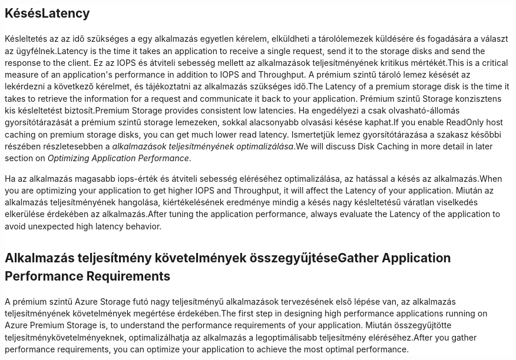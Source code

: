 ## <a name="latency"></a><span data-ttu-id="f34c3-156">Késés</span><span class="sxs-lookup"><span data-stu-id="f34c3-156">Latency</span></span>
<span data-ttu-id="f34c3-157">Késleltetés az az idő szükséges a egy alkalmazás egyetlen kérelem, elküldheti a tárolólemezek küldésére és fogadására a választ az ügyfélnek.</span><span class="sxs-lookup"><span data-stu-id="f34c3-157">Latency is the time it takes an application to receive a single request, send it to the storage disks and send the response to the client.</span></span> <span data-ttu-id="f34c3-158">Ez az IOPS és átviteli sebesség mellett az alkalmazások teljesítményének kritikus mértékét.</span><span class="sxs-lookup"><span data-stu-id="f34c3-158">This is a critical measure of an application's performance in addition to IOPS and Throughput.</span></span> <span data-ttu-id="f34c3-159">A prémium szintű tároló lemez késését az lekérdezni a következő kérelmet, és tájékoztatni az alkalmazás szükséges idő.</span><span class="sxs-lookup"><span data-stu-id="f34c3-159">The Latency of a premium storage disk is the time it takes to retrieve the information for a request and communicate it back to your application.</span></span> <span data-ttu-id="f34c3-160">Prémium szintű Storage konzisztens kis késleltetést biztosít.</span><span class="sxs-lookup"><span data-stu-id="f34c3-160">Premium Storage provides consistent low latencies.</span></span> <span data-ttu-id="f34c3-161">Ha engedélyezi a csak olvasható-állomás gyorsítótárazását a prémium szintű storage lemezeken, sokkal alacsonyabb olvasási késése kaphat.</span><span class="sxs-lookup"><span data-stu-id="f34c3-161">If you enable ReadOnly host caching on premium storage disks, you can get much lower read latency.</span></span> <span data-ttu-id="f34c3-162">Ismertetjük lemez gyorsítótárazása a szakasz későbbi részében részletesebben a *alkalmazások teljesítményének optimalizálása*.</span><span class="sxs-lookup"><span data-stu-id="f34c3-162">We will discuss Disk Caching in more detail in later section on *Optimizing Application Performance*.</span></span>

<span data-ttu-id="f34c3-163">Ha az alkalmazás magasabb iops-érték és átviteli sebesség eléréséhez optimalizálása, az hatással a késés az alkalmazás.</span><span class="sxs-lookup"><span data-stu-id="f34c3-163">When you are optimizing your application to get higher IOPS and Throughput, it will affect the Latency of your application.</span></span> <span data-ttu-id="f34c3-164">Miután az alkalmazás teljesítményének hangolása, kiértékelésének eredménye mindig a késés nagy késleltetésű váratlan viselkedés elkerülése érdekében az alkalmazás.</span><span class="sxs-lookup"><span data-stu-id="f34c3-164">After tuning the application performance, always evaluate the Latency of the application to avoid unexpected high latency behavior.</span></span>

## <a name="gather-application-performance-requirements"></a><span data-ttu-id="f34c3-165">Alkalmazás teljesítmény követelmények összegyűjtése</span><span class="sxs-lookup"><span data-stu-id="f34c3-165">Gather Application Performance Requirements</span></span>
<span data-ttu-id="f34c3-166">A prémium szintű Azure Storage futó nagy teljesítményű alkalmazások tervezésének első lépése van, az alkalmazás teljesítményének követelmények megértése érdekében.</span><span class="sxs-lookup"><span data-stu-id="f34c3-166">The first step in designing high performance applications running on Azure Premium Storage is, to understand the performance requirements of your application.</span></span> <span data-ttu-id="f34c3-167">Miután összegyűjtötte teljesítménykövetelményeknek, optimalizálhatja az alkalmazás a legoptimálisabb teljesítmény eléréséhez.</span><span class="sxs-lookup"><span data-stu-id="f34c3-167">After you gather performance requirements, you can optimize your application to achieve the most optimal performance.</span></span>
